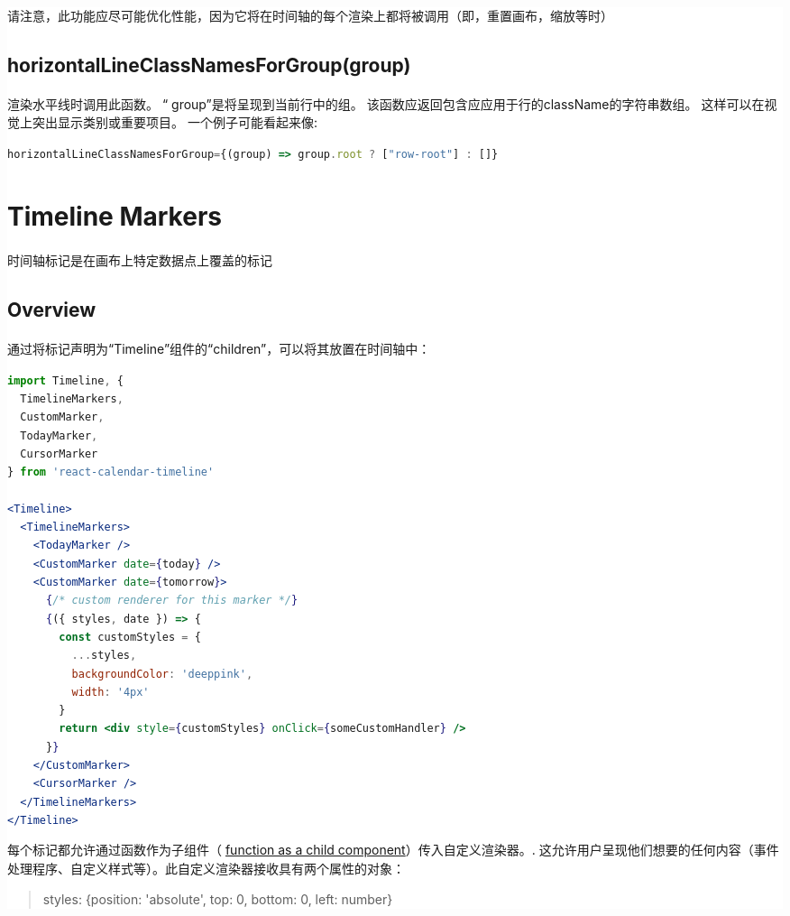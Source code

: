 
请注意，此功能应尽可能优化性能，因为它将在时间轴的每个渲染上都将被调用（即，重置画布，缩放等时）

## horizontalLineClassNamesForGroup(group)

渲染水平线时调用此函数。 “ group”是将呈现到当前行中的组。 该函数应返回包含应应用于行的className的字符串数组。 这样可以在视觉上突出显示类别或重要项目。
一个例子可能看起来像:

```jsx
horizontalLineClassNamesForGroup={(group) => group.root ? ["row-root"] : []}
```

# Timeline Markers

时间轴标记是在画布上特定数据点上覆盖的标记

## Overview

通过将标记声明为“Timeline”组件的“children”，可以将其放置在时间轴中：

```jsx
import Timeline, {
  TimelineMarkers,
  CustomMarker,
  TodayMarker,
  CursorMarker
} from 'react-calendar-timeline'

<Timeline>
  <TimelineMarkers>
    <TodayMarker />
    <CustomMarker date={today} />
    <CustomMarker date={tomorrow}>
      {/* custom renderer for this marker */}
      {({ styles, date }) => {
        const customStyles = {
          ...styles,
          backgroundColor: 'deeppink',
          width: '4px'
        }
        return <div style={customStyles} onClick={someCustomHandler} />
      }}
    </CustomMarker>
    <CursorMarker />
  </TimelineMarkers>
</Timeline>
```

每个标记都允许通过函数作为子组件（ [function as a child component](https://medium.com/merrickchristensen/function-as-child-components-5f3920a9ace9)）传入自定义渲染器。. 这允许用户呈现他们想要的任何内容（事件处理程序、自定义样式等）。此自定义渲染器接收具有两个属性的对象：

> styles: {position: 'absolute', top: 0, bottom: 0, left: number}
